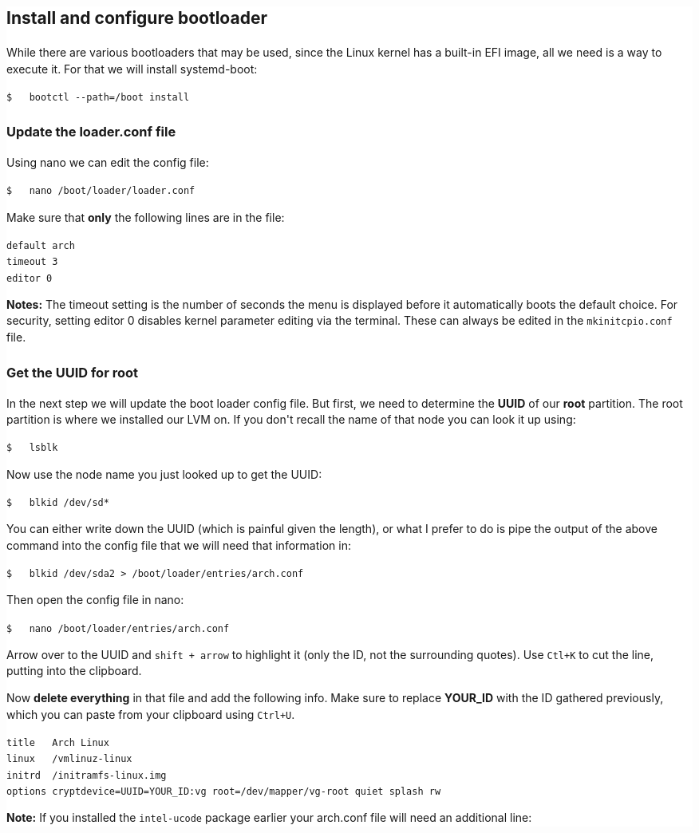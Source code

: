 ## Install and configure bootloader

While there are various bootloaders that may be used, since the Linux kernel has a built-in EFI image, all we need is a way to execute it. For that we will install systemd-boot:

    $   bootctl --path=/boot install

### Update the loader.conf file

Using nano we can edit the config file:

    $   nano /boot/loader/loader.conf

Make sure that __only__ the following lines are in the file:

    default arch
    timeout 3
    editor 0

__Notes:__ The timeout setting is the number of seconds the menu is displayed before it automatically boots the default choice. For security, setting editor 0 disables kernel parameter editing via the terminal. These can always be edited in the `mkinitcpio.conf` file.

### Get the UUID for root

In the next step we will update the boot loader config file. But first, we need to determine the __UUID__ of our __root__ partition. The root partition is where we installed our LVM on. If you don't recall the name of that node you can look it up using:

    $   lsblk

Now use the node name you just looked up to get the UUID:

    $   blkid /dev/sd*

You can either write down the UUID (which is painful given the length), or what I prefer to do is pipe the output of the above command into the config file that we will need that information in:

    $   blkid /dev/sda2 > /boot/loader/entries/arch.conf

Then open the config file in nano:

    $   nano /boot/loader/entries/arch.conf

Arrow over to the UUID and `shift + arrow` to highlight it (only the ID, not the surrounding quotes). Use `Ctl+K` to cut the line, putting into the clipboard.

Now __delete everything__ in that file and add the following info. Make sure to replace __YOUR_ID__ with the ID gathered previously, which you can paste from your clipboard using `Ctrl+U`.

    title   Arch Linux
    linux   /vmlinuz-linux
    initrd  /initramfs-linux.img
    options cryptdevice=UUID=YOUR_ID:vg root=/dev/mapper/vg-root quiet splash rw

__Note:__ If you installed the `intel-ucode` package earlier your arch.conf file will need an additional line:
